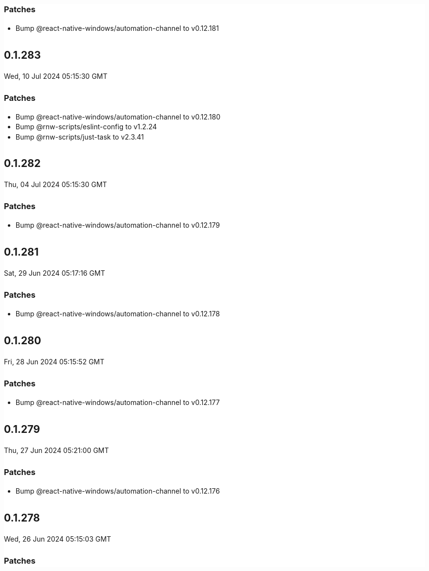 ### Patches

- Bump @react-native-windows/automation-channel to v0.12.181

## 0.1.283

Wed, 10 Jul 2024 05:15:30 GMT

### Patches

- Bump @react-native-windows/automation-channel to v0.12.180
- Bump @rnw-scripts/eslint-config to v1.2.24
- Bump @rnw-scripts/just-task to v2.3.41

## 0.1.282

Thu, 04 Jul 2024 05:15:30 GMT

### Patches

- Bump @react-native-windows/automation-channel to v0.12.179

## 0.1.281

Sat, 29 Jun 2024 05:17:16 GMT

### Patches

- Bump @react-native-windows/automation-channel to v0.12.178

## 0.1.280

Fri, 28 Jun 2024 05:15:52 GMT

### Patches

- Bump @react-native-windows/automation-channel to v0.12.177

## 0.1.279

Thu, 27 Jun 2024 05:21:00 GMT

### Patches

- Bump @react-native-windows/automation-channel to v0.12.176

## 0.1.278

Wed, 26 Jun 2024 05:15:03 GMT

### Patches
